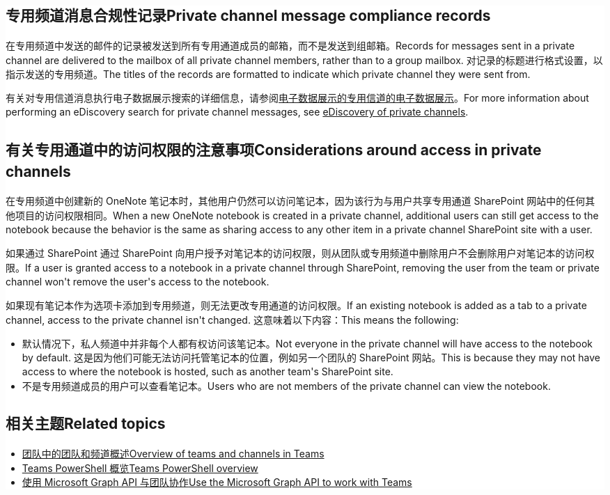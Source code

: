## <a name="private-channel-message-compliance-records"></a><span data-ttu-id="a03c8-287">专用频道消息合规性记录</span><span class="sxs-lookup"><span data-stu-id="a03c8-287">Private channel message compliance records</span></span>

<span data-ttu-id="a03c8-288">在专用频道中发送的邮件的记录被发送到所有专用通道成员的邮箱，而不是发送到组邮箱。</span><span class="sxs-lookup"><span data-stu-id="a03c8-288">Records for messages sent in a private channel are delivered to the mailbox of all private channel members, rather than to a group mailbox.</span></span> <span data-ttu-id="a03c8-289">对记录的标题进行格式设置，以指示发送的专用频道。</span><span class="sxs-lookup"><span data-stu-id="a03c8-289">The titles of the records are formatted to indicate which private channel they were sent from.</span></span>

<span data-ttu-id="a03c8-290">有关对专用信道消息执行电子数据展示搜索的详细信息，请参阅[电子数据展示的专用信道的电子数据展示](ediscovery-investigation.md#ediscovery-of-private-channels)。</span><span class="sxs-lookup"><span data-stu-id="a03c8-290">For more information about performing an eDiscovery search for private channel messages, see [eDiscovery of private channels](ediscovery-investigation.md#ediscovery-of-private-channels).</span></span>

## <a name="considerations-around-access-in-private-channels"></a><span data-ttu-id="a03c8-291">有关专用通道中的访问权限的注意事项</span><span class="sxs-lookup"><span data-stu-id="a03c8-291">Considerations around access in private channels</span></span>

<span data-ttu-id="a03c8-292">在专用频道中创建新的 OneNote 笔记本时，其他用户仍然可以访问笔记本，因为该行为与用户共享专用通道 SharePoint 网站中的任何其他项目的访问权限相同。</span><span class="sxs-lookup"><span data-stu-id="a03c8-292">When a new OneNote notebook is created in a private channel, additional users can still get access to the notebook because the behavior is the same as sharing access to any other item in a private channel SharePoint site with a user.</span></span>

<span data-ttu-id="a03c8-293">如果通过 SharePoint 通过 SharePoint 向用户授予对笔记本的访问权限，则从团队或专用频道中删除用户不会删除用户对笔记本的访问权限。</span><span class="sxs-lookup"><span data-stu-id="a03c8-293">If a user is granted access to a notebook in a private channel through SharePoint, removing the user from the team or private channel won't remove the user's access to the notebook.</span></span>

<span data-ttu-id="a03c8-294">如果现有笔记本作为选项卡添加到专用频道，则无法更改专用通道的访问权限。</span><span class="sxs-lookup"><span data-stu-id="a03c8-294">If an existing notebook is added as a tab to a private channel, access to the private channel isn't changed.</span></span> <span data-ttu-id="a03c8-295">这意味着以下内容：</span><span class="sxs-lookup"><span data-stu-id="a03c8-295">This means the following:</span></span>

- <span data-ttu-id="a03c8-296">默认情况下，私人频道中并非每个人都有权访问该笔记本。</span><span class="sxs-lookup"><span data-stu-id="a03c8-296">Not everyone in the private channel will have access to the notebook by default.</span></span> <span data-ttu-id="a03c8-297">这是因为他们可能无法访问托管笔记本的位置，例如另一个团队的 SharePoint 网站。</span><span class="sxs-lookup"><span data-stu-id="a03c8-297">This is because they may not have access to where the notebook is hosted, such as another team's SharePoint site.</span></span>
- <span data-ttu-id="a03c8-298">不是专用频道成员的用户可以查看笔记本。</span><span class="sxs-lookup"><span data-stu-id="a03c8-298">Users who are not members of the private channel can view the notebook.</span></span>  

## <a name="related-topics"></a><span data-ttu-id="a03c8-299">相关主题</span><span class="sxs-lookup"><span data-stu-id="a03c8-299">Related topics</span></span>

- [<span data-ttu-id="a03c8-300">团队中的团队和频道概述</span><span class="sxs-lookup"><span data-stu-id="a03c8-300">Overview of teams and channels in Teams</span></span>](teams-channels-overview.md)
- [<span data-ttu-id="a03c8-301">Teams PowerShell 概览</span><span class="sxs-lookup"><span data-stu-id="a03c8-301">Teams PowerShell overview</span></span>](teams-powershell-overview.md)
- [<span data-ttu-id="a03c8-302">使用 Microsoft Graph API 与团队协作</span><span class="sxs-lookup"><span data-stu-id="a03c8-302">Use the Microsoft Graph API to work with Teams</span></span>](https://docs.microsoft.com/graph/api/resources/teams-api-overview?view=graph-rest-1.0)
